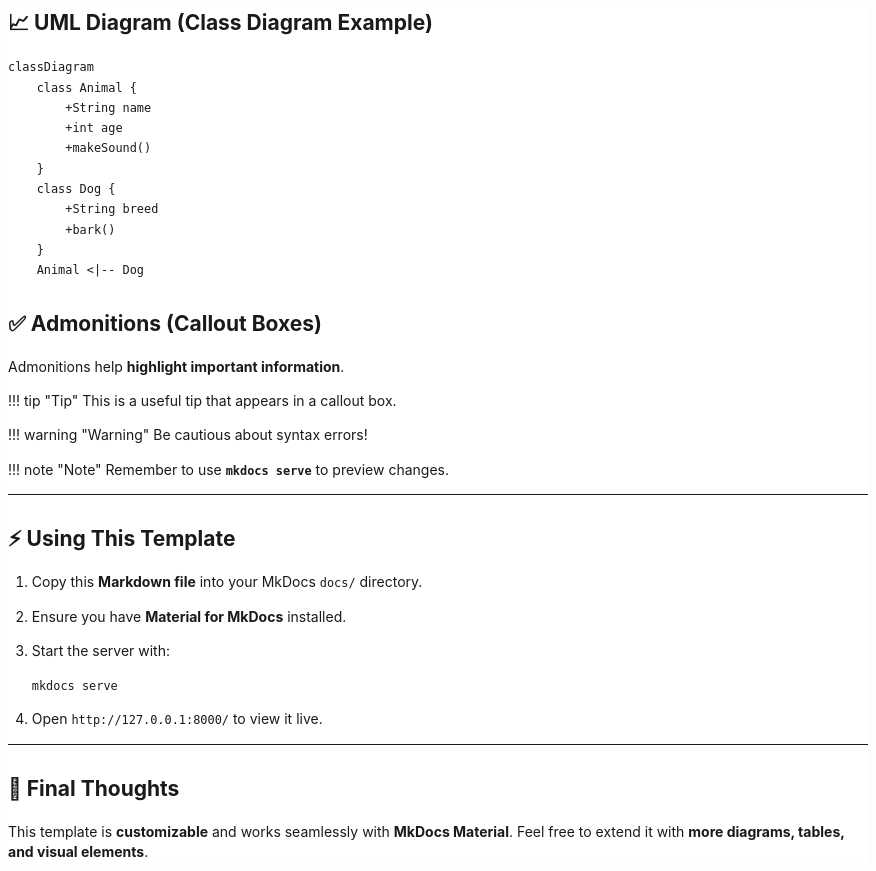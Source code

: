 ## 📈 UML Diagram (Class Diagram Example)

```mermaid
classDiagram
    class Animal {
        +String name
        +int age
        +makeSound()
    }
    class Dog {
        +String breed
        +bark()
    }
    Animal <|-- Dog
```

## ✅ Admonitions (Callout Boxes)

Admonitions help **highlight important information**.

!!! tip "Tip"
    This is a useful tip that appears in a callout box.

!!! warning "Warning"
    Be cautious about syntax errors!

!!! note "Note"
    Remember to use **`mkdocs serve`** to preview changes.

---

## ⚡ Using This Template

1. Copy this **Markdown file** into your MkDocs `docs/` directory.
2. Ensure you have **Material for MkDocs** installed.
3. Start the server with:

   ```bash
   mkdocs serve
   ```

4. Open `http://127.0.0.1:8000/` to view it live.

---

## 🚀 Final Thoughts

This template is **customizable** and works seamlessly with **MkDocs Material**. Feel free to extend it with **more diagrams, tables, and visual elements**.
